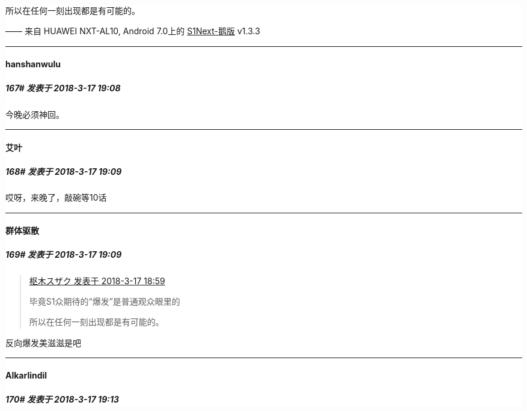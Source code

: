 所以在任何一刻出现都是有可能的。

—— 来自 HUAWEI NXT-AL10, Android 7.0上的 [S1Next-鹅版](https://github.com/ykrank/S1-Next/releases) v1.3.3







*****

####  hanshanwulu  
##### 167#       发表于 2018-3-17 19:08




今晚必须神回。







*****

####  艾叶  
##### 168#       发表于 2018-3-17 19:09




哎呀，来晚了，敲碗等10话







*****

####  群体驱散  
##### 169#       发表于 2018-3-17 19:09


<blockquote><a href="httphttps://bbs.saraba1st.com/2b/forum.php?mod=redirect&amp;goto=findpost&amp;pid=38881430&amp;ptid=1588562" target="_blank">枢木スザク 发表于 2018-3-17 18:59</a>

毕竟S1众期待的“爆发”是普通观众眼里的


所以在任何一刻出现都是有可能的。</blockquote>
反向爆发美滋滋是吧







*****

####  Alkarlindil  
##### 170#       发表于 2018-3-17 19:13

